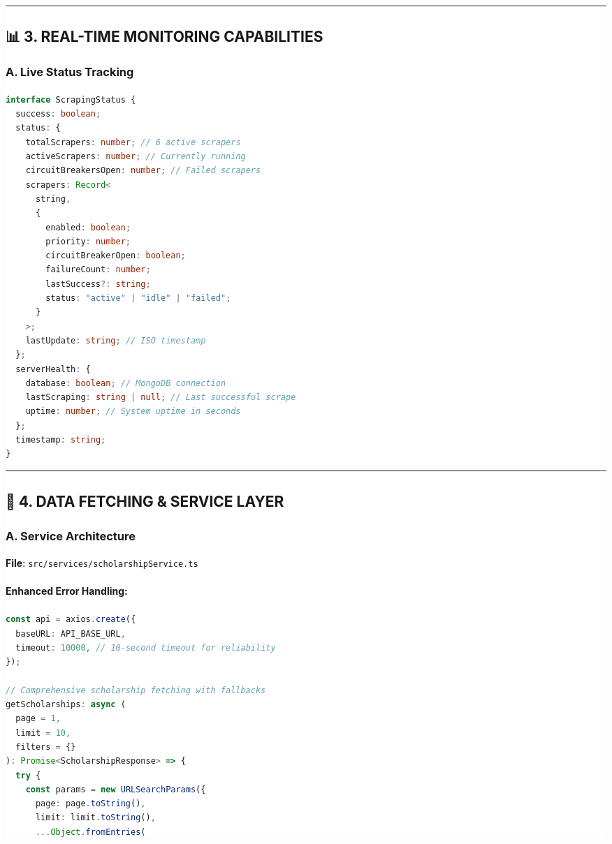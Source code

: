 ```typescript
```

---

## 📊 **3. REAL-TIME MONITORING CAPABILITIES**

### **A. Live Status Tracking**

```typescript
interface ScrapingStatus {
  success: boolean;
  status: {
    totalScrapers: number; // 6 active scrapers
    activeScrapers: number; // Currently running
    circuitBreakersOpen: number; // Failed scrapers
    scrapers: Record<
      string,
      {
        enabled: boolean;
        priority: number;
        circuitBreakerOpen: boolean;
        failureCount: number;
        lastSuccess?: string;
        status: "active" | "idle" | "failed";
      }
    >;
    lastUpdate: string; // ISO timestamp
  };
  serverHealth: {
    database: boolean; // MongoDB connection
    lastScraping: string | null; // Last successful scrape
    uptime: number; // System uptime in seconds
  };
  timestamp: string;
}
```

---

## 🔧 **4. DATA FETCHING & SERVICE LAYER**

### **A. Service Architecture**

**File**: `src/services/scholarshipService.ts`

#### **Enhanced Error Handling:**

```typescript
const api = axios.create({
  baseURL: API_BASE_URL,
  timeout: 10000, // 10-second timeout for reliability
});

// Comprehensive scholarship fetching with fallbacks
getScholarships: async (
  page = 1,
  limit = 10,
  filters = {}
): Promise<ScholarshipResponse> => {
  try {
    const params = new URLSearchParams({
      page: page.toString(),
      limit: limit.toString(),
      ...Object.fromEntries(
```
